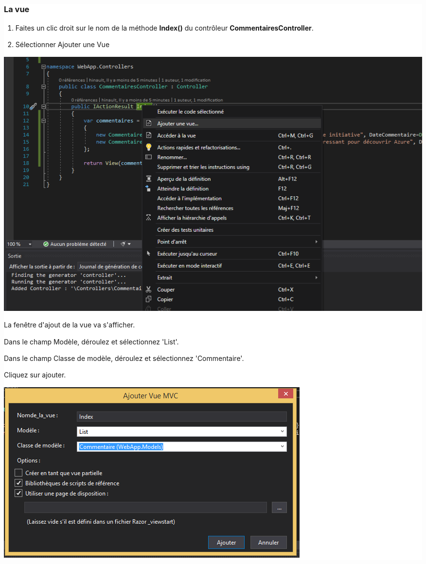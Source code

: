 ### La vue

1. Faites un clic droit sur le nom de la méthode **Index()** du contrôleur **CommentairesController**. 

1. Sélectionner Ajouter une Vue 

![Ajout controleur](./media/scalflod-view.png)

La fenêtre d'ajout de la vue va s'afficher.

Dans le champ Modèle, déroulez et sélectionnez 'List'.

Dans le champ Classe de  modèle, déroulez et sélectionnez 'Commentaire'.

Cliquez sur ajouter.

![Ajout controleur](./media/add-view.PNG)
